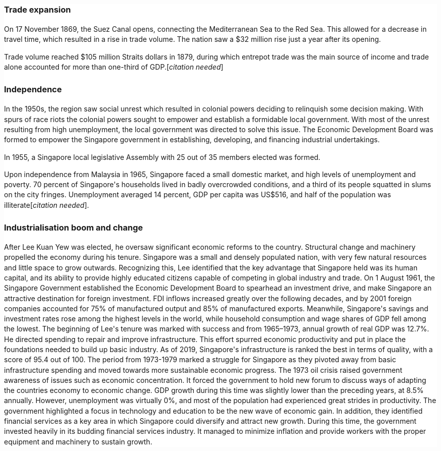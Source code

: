 ### Trade expansion

On 17 November 1869, the Suez Canal opens, connecting the Mediterranean Sea to
the Red Sea. This allowed for a decrease in travel time, which resulted in a
rise in trade volume. The nation saw a $32 million rise just a year after its
opening.

Trade volume reached $105 million Straits dollars in 1879, during which
entrepot trade was the main source of income and trade alone accounted for
more than one-third of GDP.[_citation needed_]

### Independence

In the 1950s, the region saw social unrest which resulted in colonial powers
deciding to relinquish some decision making. With spurs of race riots the
colonial powers sought to empower and establish a formidable local government.
With most of the unrest resulting from high unemployment, the local government
was directed to solve this issue. The Economic Development Board was formed to
empower the Singapore government in establishing, developing, and financing
industrial undertakings.

In 1955, a Singapore local legislative Assembly with 25 out of 35 members
elected was formed.

Upon independence from Malaysia in 1965, Singapore faced a small domestic
market, and high levels of unemployment and poverty. 70 percent of Singapore's
households lived in badly overcrowded conditions, and a third of its people
squatted in slums on the city fringes. Unemployment averaged 14 percent, GDP
per capita was US$516, and half of the population was illiterate[_citation
needed_].

### Industrialisation boom and change

After Lee Kuan Yew was elected, he oversaw significant economic reforms to the
country. Structural change and machinery propelled the economy during his
tenure. Singapore was a small and densely populated nation, with very few
natural resources and little space to grow outwards. Recognizing this, Lee
identified that the key advantage that Singapore held was its human capital,
and its ability to provide highly educated citizens capable of competing in
global industry and trade. On 1 August 1961, the Singapore Government
established the Economic Development Board to spearhead an investment drive,
and make Singapore an attractive destination for foreign investment. FDI
inflows increased greatly over the following decades, and by 2001 foreign
companies accounted for 75% of manufactured output and 85% of manufactured
exports. Meanwhile, Singapore's savings and investment rates rose among the
highest levels in the world, while household consumption and wage shares of
GDP fell among the lowest. The beginning of Lee's tenure was marked with
success and from 1965–1973, annual growth of real GDP was 12.7%. He directed
spending to repair and improve infrastructure. This effort spurred economic
productivity and put in place the foundations needed to build up basic
industry. As of 2019, Singapore's infrastructure is ranked the best in terms
of quality, with a score of 95.4 out of 100. The period from 1973-1979 marked
a struggle for Singapore as they pivoted away from basic infrastructure
spending and moved towards more sustainable economic progress. The 1973 oil
crisis raised government awareness of issues such as economic concentration.
It forced the government to hold new forum to discuss ways of adapting the
countries economy to economic change. GDP growth during this time was slightly
lower than the preceding years, at 8.5% annually. However, unemployment was
virtually 0%, and most of the population had experienced great strides in
productivity. The government highlighted a focus in technology and education
to be the new wave of economic gain. In addition, they identified financial
services as a key area in which Singapore could diversify and attract new
growth. During this time, the government invested heavily in its budding
financial services industry. It managed to minimize inflation and provide
workers with the proper equipment and machinery to sustain growth.